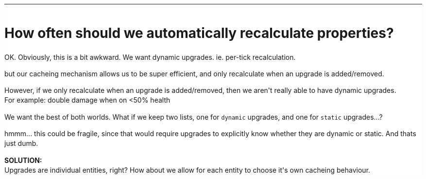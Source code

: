 

-------------


# How often should we automatically recalculate properties?
OK.
Obviously, this is a bit awkward. 
We want dynamic upgrades. ie. per-tick recalculation.

but our cacheing mechanism allows us to be super efficient,
and only recalculate when an upgrade is added/removed.

However, if we only recalculate when an upgrade is added/removed,
then we aren't really able to have dynamic upgrades.<br/>
For example:
    double damage when on <50% health

We want the best of both worlds.
What if we keep two lists, one for `dynamic` upgrades, and one for
`static` upgrades...?

hmmm... this could be fragile, since that would require
upgrades to explicitly know whether they are dynamic or static.
And thats just dumb.

**SOLUTION:**<br/>
Upgrades are individual entities, right?
How about we allow for each entity to choose it's own cacheing behaviour.

